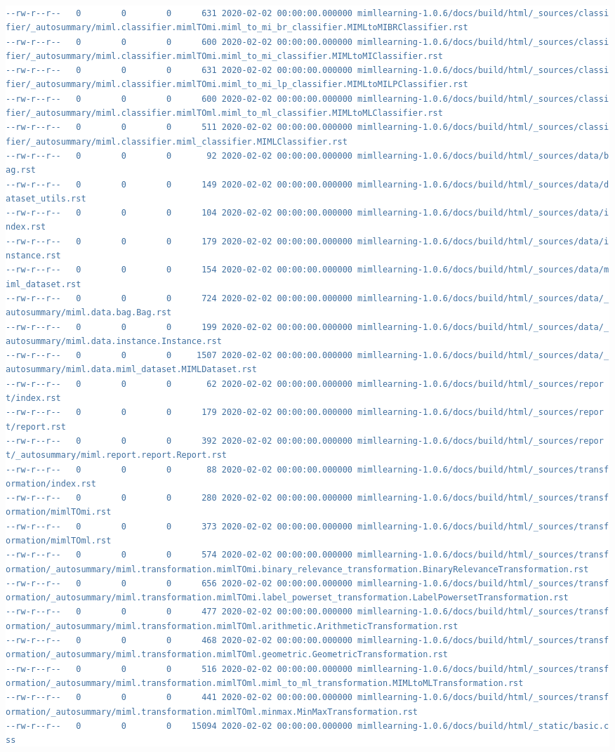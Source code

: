 ```diff
--rw-r--r--   0        0        0      631 2020-02-02 00:00:00.000000 mimllearning-1.0.6/docs/build/html/_sources/classifier/_autosummary/miml.classifier.mimlTOmi.miml_to_mi_br_classifier.MIMLtoMIBRClassifier.rst
--rw-r--r--   0        0        0      600 2020-02-02 00:00:00.000000 mimllearning-1.0.6/docs/build/html/_sources/classifier/_autosummary/miml.classifier.mimlTOmi.miml_to_mi_classifier.MIMLtoMIClassifier.rst
--rw-r--r--   0        0        0      631 2020-02-02 00:00:00.000000 mimllearning-1.0.6/docs/build/html/_sources/classifier/_autosummary/miml.classifier.mimlTOmi.miml_to_mi_lp_classifier.MIMLtoMILPClassifier.rst
--rw-r--r--   0        0        0      600 2020-02-02 00:00:00.000000 mimllearning-1.0.6/docs/build/html/_sources/classifier/_autosummary/miml.classifier.mimlTOml.miml_to_ml_classifier.MIMLtoMLClassifier.rst
--rw-r--r--   0        0        0      511 2020-02-02 00:00:00.000000 mimllearning-1.0.6/docs/build/html/_sources/classifier/_autosummary/miml.classifier.miml_classifier.MIMLClassifier.rst
--rw-r--r--   0        0        0       92 2020-02-02 00:00:00.000000 mimllearning-1.0.6/docs/build/html/_sources/data/bag.rst
--rw-r--r--   0        0        0      149 2020-02-02 00:00:00.000000 mimllearning-1.0.6/docs/build/html/_sources/data/dataset_utils.rst
--rw-r--r--   0        0        0      104 2020-02-02 00:00:00.000000 mimllearning-1.0.6/docs/build/html/_sources/data/index.rst
--rw-r--r--   0        0        0      179 2020-02-02 00:00:00.000000 mimllearning-1.0.6/docs/build/html/_sources/data/instance.rst
--rw-r--r--   0        0        0      154 2020-02-02 00:00:00.000000 mimllearning-1.0.6/docs/build/html/_sources/data/miml_dataset.rst
--rw-r--r--   0        0        0      724 2020-02-02 00:00:00.000000 mimllearning-1.0.6/docs/build/html/_sources/data/_autosummary/miml.data.bag.Bag.rst
--rw-r--r--   0        0        0      199 2020-02-02 00:00:00.000000 mimllearning-1.0.6/docs/build/html/_sources/data/_autosummary/miml.data.instance.Instance.rst
--rw-r--r--   0        0        0     1507 2020-02-02 00:00:00.000000 mimllearning-1.0.6/docs/build/html/_sources/data/_autosummary/miml.data.miml_dataset.MIMLDataset.rst
--rw-r--r--   0        0        0       62 2020-02-02 00:00:00.000000 mimllearning-1.0.6/docs/build/html/_sources/report/index.rst
--rw-r--r--   0        0        0      179 2020-02-02 00:00:00.000000 mimllearning-1.0.6/docs/build/html/_sources/report/report.rst
--rw-r--r--   0        0        0      392 2020-02-02 00:00:00.000000 mimllearning-1.0.6/docs/build/html/_sources/report/_autosummary/miml.report.report.Report.rst
--rw-r--r--   0        0        0       88 2020-02-02 00:00:00.000000 mimllearning-1.0.6/docs/build/html/_sources/transformation/index.rst
--rw-r--r--   0        0        0      280 2020-02-02 00:00:00.000000 mimllearning-1.0.6/docs/build/html/_sources/transformation/mimlTOmi.rst
--rw-r--r--   0        0        0      373 2020-02-02 00:00:00.000000 mimllearning-1.0.6/docs/build/html/_sources/transformation/mimlTOml.rst
--rw-r--r--   0        0        0      574 2020-02-02 00:00:00.000000 mimllearning-1.0.6/docs/build/html/_sources/transformation/_autosummary/miml.transformation.mimlTOmi.binary_relevance_transformation.BinaryRelevanceTransformation.rst
--rw-r--r--   0        0        0      656 2020-02-02 00:00:00.000000 mimllearning-1.0.6/docs/build/html/_sources/transformation/_autosummary/miml.transformation.mimlTOmi.label_powerset_transformation.LabelPowersetTransformation.rst
--rw-r--r--   0        0        0      477 2020-02-02 00:00:00.000000 mimllearning-1.0.6/docs/build/html/_sources/transformation/_autosummary/miml.transformation.mimlTOml.arithmetic.ArithmeticTransformation.rst
--rw-r--r--   0        0        0      468 2020-02-02 00:00:00.000000 mimllearning-1.0.6/docs/build/html/_sources/transformation/_autosummary/miml.transformation.mimlTOml.geometric.GeometricTransformation.rst
--rw-r--r--   0        0        0      516 2020-02-02 00:00:00.000000 mimllearning-1.0.6/docs/build/html/_sources/transformation/_autosummary/miml.transformation.mimlTOml.miml_to_ml_transformation.MIMLtoMLTransformation.rst
--rw-r--r--   0        0        0      441 2020-02-02 00:00:00.000000 mimllearning-1.0.6/docs/build/html/_sources/transformation/_autosummary/miml.transformation.mimlTOml.minmax.MinMaxTransformation.rst
--rw-r--r--   0        0        0    15094 2020-02-02 00:00:00.000000 mimllearning-1.0.6/docs/build/html/_static/basic.css
```